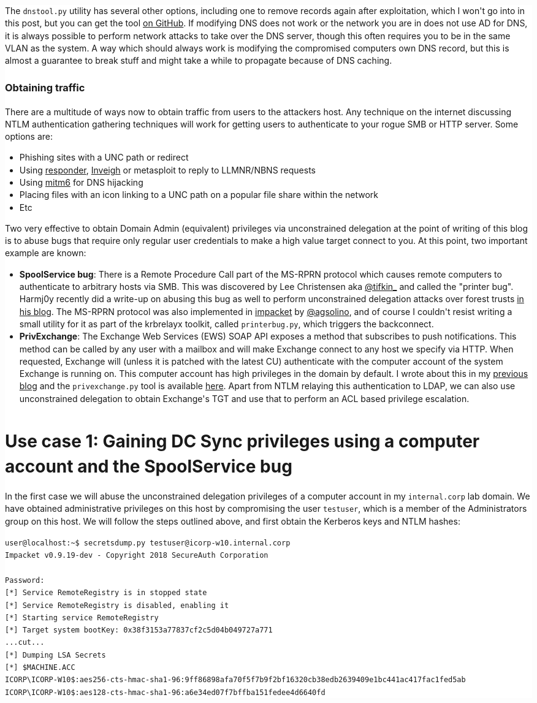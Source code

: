 The `dnstool.py` utility has several other options, including one to remove records again after exploitation, which I won't go into in this post, but you can get the tool [on GitHub](https://github.com/dirkjanm/krbrelayx/). If modifying DNS does not work or the network you are in does not use AD for DNS, it is always possible to perform network attacks to take over the DNS server, though this often requires you to be in the same VLAN as the system. A way which should always work is modifying the compromised computers own DNS record, but this is almost a guarantee to break stuff and might take a while to propagate because of DNS caching.

### Obtaining traffic
There are a multitude of ways now to obtain traffic from users to the attackers host. Any technique on the internet discussing NTLM authentication gathering techniques will work for getting users to authenticate to your rogue SMB or HTTP server. Some options are:

- Phishing sites with a UNC path or redirect
- Using [responder](https://github.com/lgandx/Responder), [Inveigh](https://github.com/Kevin-Robertson/Inveigh) or metasploit to reply to LLMNR/NBNS requests
- Using [mitm6](https://github.com/fox-it/mitm6) for DNS hijacking
- Placing files with an icon linking to a UNC path on a popular file share within the network
- Etc

Two very effective to obtain Domain Admin (equivalent) privileges via unconstrained delegation at the point of writing of this blog is to abuse bugs that require only regular user credentials to make a high value target connect to you. At this point, two important example are known:

- **SpoolService bug**: There is a Remote Procedure Call part of the MS-RPRN protocol which causes remote computers to authenticate to arbitrary hosts via SMB. This was discovered by Lee Christensen aka [@tifkin_](https://twitter.com/tifkin_) and called the "printer bug". Harmj0y recently did a write-up on abusing this bug as well to perform unconstrained delegation attacks over forest trusts [in his blog](http://www.harmj0y.net/blog/redteaming/not-a-security-boundary-breaking-forest-trusts/). The MS-RPRN protocol was also implemented in [impacket](https://github.com/SecureAuthCorp/impacket) by [@agsolino](https://twitter.com/agsolino/), and of course I couldn't resist writing a small utility for it as part of the krbrelayx toolkit, called `printerbug.py`, which triggers the backconnect.
- **PrivExchange**: The Exchange Web Services (EWS) SOAP API exposes a method that subscribes to push notifications. This method can be called by any user with a mailbox and will make Exchange connect to any host we specify via HTTP. When requested, Exchange will (unless it is patched with the latest CU) authenticate with the computer account of the system Exchange is running on. This computer account has high privileges in the domain by default. I wrote about this in my [previous blog](https://dirkjanm.io/abusing-exchange-one-api-call-away-from-domain-admin/) and the `privexchange.py` tool is available [here](https://github.com/dirkjanm/PrivExchange). Apart from NTLM relaying this authentication to LDAP, we can also use unconstrained delegation to obtain Exchange's TGT and use that to perform an ACL based privilege escalation.

# Use case 1: Gaining DC Sync privileges using a computer account and the SpoolService bug
In the first case we will abuse the unconstrained delegation privileges of a computer account in my `internal.corp` lab domain. We have obtained administrative privileges on this host by compromising the user `testuser`, which is a member of the Administrators group on this host. We will follow the steps outlined above, and first obtain the Kerberos keys and NTLM hashes:

```
user@localhost:~$ secretsdump.py testuser@icorp-w10.internal.corp
Impacket v0.9.19-dev - Copyright 2018 SecureAuth Corporation

Password:
[*] Service RemoteRegistry is in stopped state
[*] Service RemoteRegistry is disabled, enabling it
[*] Starting service RemoteRegistry
[*] Target system bootKey: 0x38f3153a77837cf2c5d04b049727a771
...cut...
[*] Dumping LSA Secrets
[*] $MACHINE.ACC 
ICORP\ICORP-W10$:aes256-cts-hmac-sha1-96:9ff86898afa70f5f7b9f2bf16320cb38edb2639409e1bc441ac417fac1fed5ab
ICORP\ICORP-W10$:aes128-cts-hmac-sha1-96:a6e34ed07f7bffba151fedee4d6640fd
```